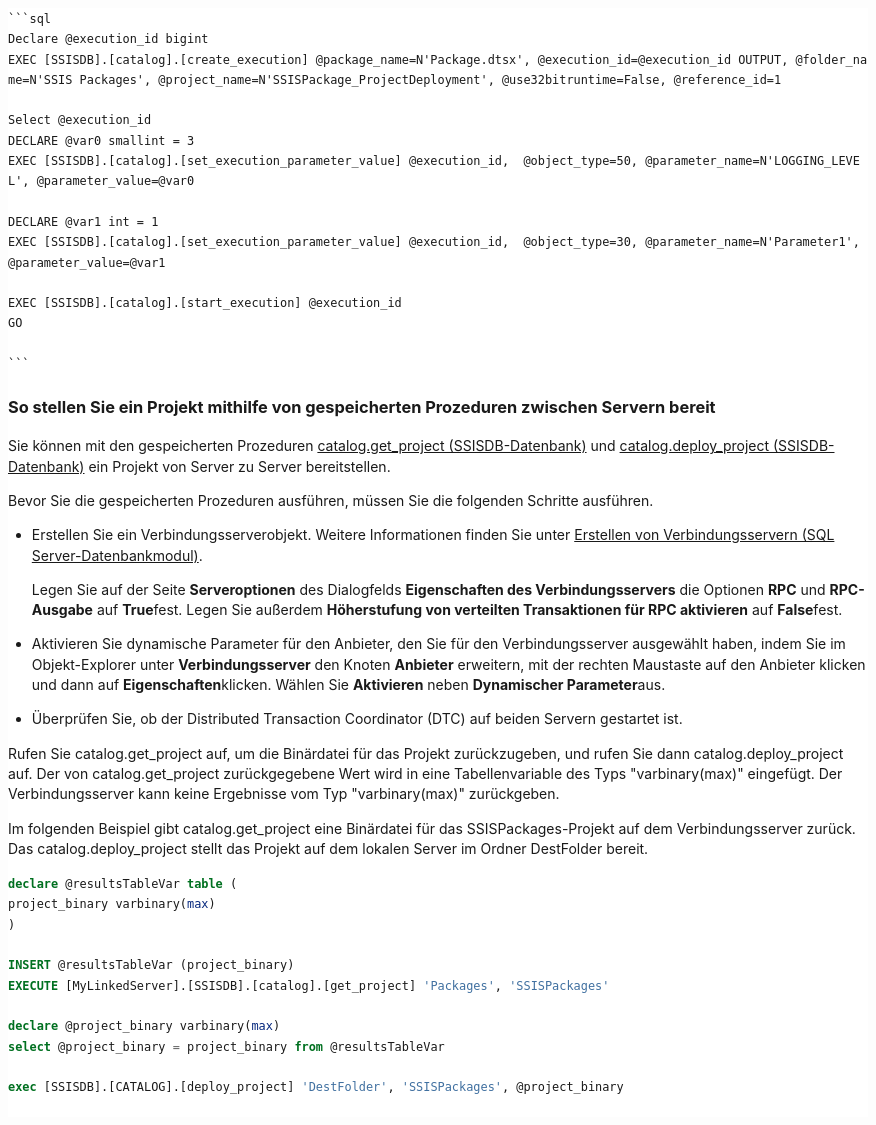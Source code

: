     ```sql
    Declare @execution_id bigint  
    EXEC [SSISDB].[catalog].[create_execution] @package_name=N'Package.dtsx', @execution_id=@execution_id OUTPUT, @folder_name=N'SSIS Packages', @project_name=N'SSISPackage_ProjectDeployment', @use32bitruntime=False, @reference_id=1  
  
    Select @execution_id  
    DECLARE @var0 smallint = 3  
    EXEC [SSISDB].[catalog].[set_execution_parameter_value] @execution_id,  @object_type=50, @parameter_name=N'LOGGING_LEVEL', @parameter_value=@var0  
  
    DECLARE @var1 int = 1  
    EXEC [SSISDB].[catalog].[set_execution_parameter_value] @execution_id,  @object_type=30, @parameter_name=N'Parameter1', @parameter_value=@var1  
  
    EXEC [SSISDB].[catalog].[start_execution] @execution_id  
    GO  
  
    ```  
  
### <a name="to-deploy-a-project-from-server-to-server-using-stored-procedures"></a>So stellen Sie ein Projekt mithilfe von gespeicherten Prozeduren zwischen Servern bereit  
 Sie können mit den gespeicherten Prozeduren [catalog.get_project &#40;SSISDB-Datenbank&#41;](../../integration-services/system-stored-procedures/catalog-get-project-ssisdb-database.md) und [catalog.deploy_project &#40;SSISDB-Datenbank&#41;](../../integration-services/system-stored-procedures/catalog-deploy-project-ssisdb-database.md) ein Projekt von Server zu Server bereitstellen.  
  
 Bevor Sie die gespeicherten Prozeduren ausführen, müssen Sie die folgenden Schritte ausführen.  
  
-   Erstellen Sie ein Verbindungsserverobjekt. Weitere Informationen finden Sie unter [Erstellen von Verbindungsservern &#40;SQL Server-Datenbankmodul&#41;](../../relational-databases/linked-servers/create-linked-servers-sql-server-database-engine.md).  
  
     Legen Sie auf der Seite **Serveroptionen** des Dialogfelds **Eigenschaften des Verbindungsservers** die Optionen **RPC** und **RPC-Ausgabe** auf **True**fest. Legen Sie außerdem **Höherstufung von verteilten Transaktionen für RPC aktivieren** auf **False**fest.  
  
-   Aktivieren Sie dynamische Parameter für den Anbieter, den Sie für den Verbindungsserver ausgewählt haben, indem Sie im Objekt-Explorer unter **Verbindungsserver** den Knoten **Anbieter** erweitern, mit der rechten Maustaste auf den Anbieter klicken und dann auf **Eigenschaften**klicken. Wählen Sie **Aktivieren** neben **Dynamischer Parameter**aus.  
  
-   Überprüfen Sie, ob der Distributed Transaction Coordinator (DTC) auf beiden Servern gestartet ist.  
  
 Rufen Sie catalog.get_project auf, um die Binärdatei für das Projekt zurückzugeben, und rufen Sie dann catalog.deploy_project auf. Der von catalog.get_project zurückgegebene Wert wird in eine Tabellenvariable des Typs "varbinary(max)" eingefügt. Der Verbindungsserver kann keine Ergebnisse vom Typ "varbinary(max)" zurückgeben.  
  
 Im folgenden Beispiel gibt catalog.get_project eine Binärdatei für das SSISPackages-Projekt auf dem Verbindungsserver zurück. Das catalog.deploy_project stellt das Projekt auf dem lokalen Server im Ordner DestFolder bereit.  
  
```sql
declare @resultsTableVar table (  
project_binary varbinary(max)  
)  
  
INSERT @resultsTableVar (project_binary)  
EXECUTE [MyLinkedServer].[SSISDB].[catalog].[get_project] 'Packages', 'SSISPackages'  
  
declare @project_binary varbinary(max)  
select @project_binary = project_binary from @resultsTableVar  
  
exec [SSISDB].[CATALOG].[deploy_project] 'DestFolder', 'SSISPackages', @project_binary  
  
```  

